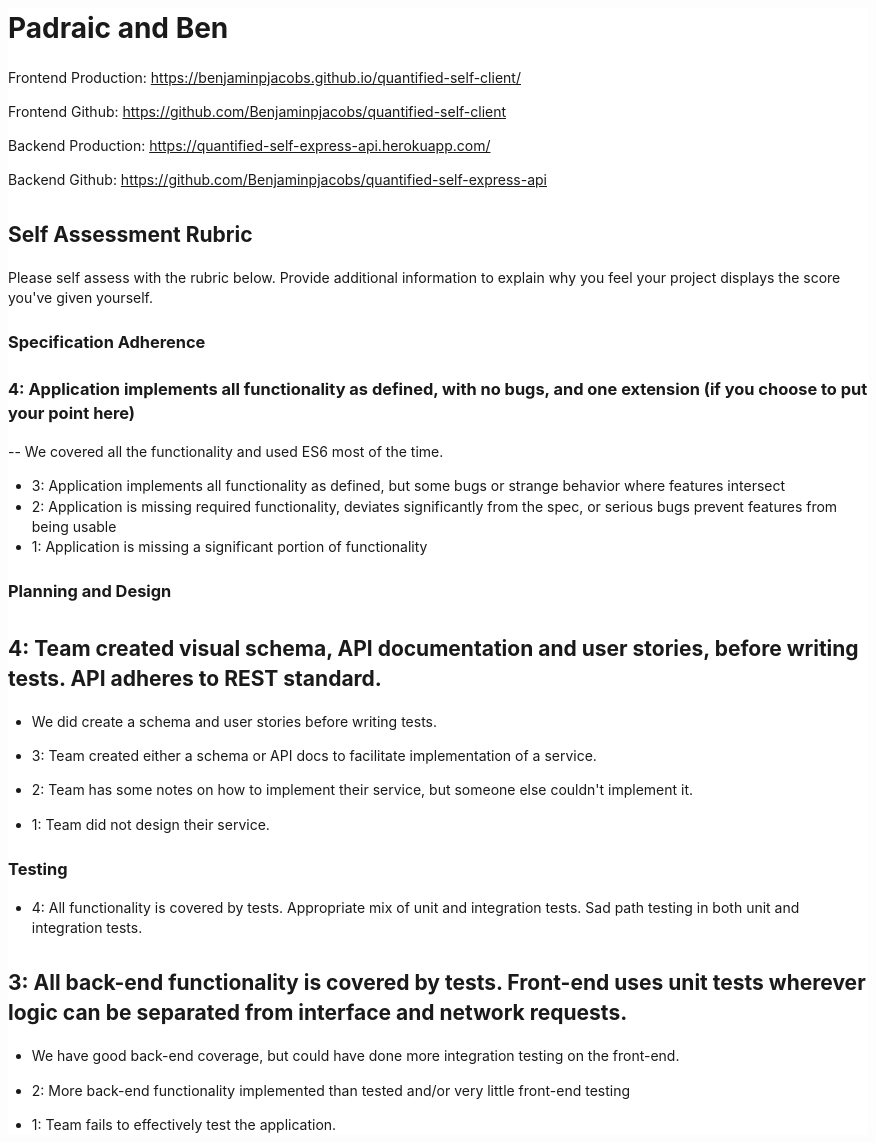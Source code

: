 # Padraic and Ben

Frontend Production: https://benjaminpjacobs.github.io/quantified-self-client/

Frontend Github: https://github.com/Benjaminpjacobs/quantified-self-client

Backend Production: https://quantified-self-express-api.herokuapp.com/

Backend Github: https://github.com/Benjaminpjacobs/quantified-self-express-api

## Self Assessment Rubric

Please self assess with the rubric below. Provide additional information to explain why you feel your project displays the score you've given yourself.

### Specification Adherence

### 4: Application implements all functionality as defined, with no bugs, and one extension (if you choose to put your point here)
 -- We covered all the functionality and used ES6 most of the time.
 
- 3: Application implements all functionality as defined, but some bugs or strange behavior where features intersect
- 2: Application is missing required functionality, deviates significantly from the spec, or serious bugs prevent features from being usable
- 1: Application is missing a significant portion of functionality

### Planning and Design

## 4: Team created visual schema, API documentation and user stories, before writing tests. API adheres to REST standard.
 - We did create a schema and user stories before writing tests.
 
- 3: Team created either a schema or API docs to facilitate implementation of a service.
- 2: Team has some notes on how to implement their service, but someone else couldn't implement it.
- 1: Team did not design their service.

### Testing

- 4: All functionality is covered by tests. Appropriate mix of unit and integration tests. Sad path testing in both unit and integration tests.
## 3: All back-end functionality is covered by tests. Front-end uses unit tests wherever logic can be separated from interface and network requests.
 - We have good back-end coverage, but could have done more integration testing on the front-end.
 
- 2: More back-end functionality implemented than tested and/or very little front-end testing
- 1: Team fails to effectively test the application.
